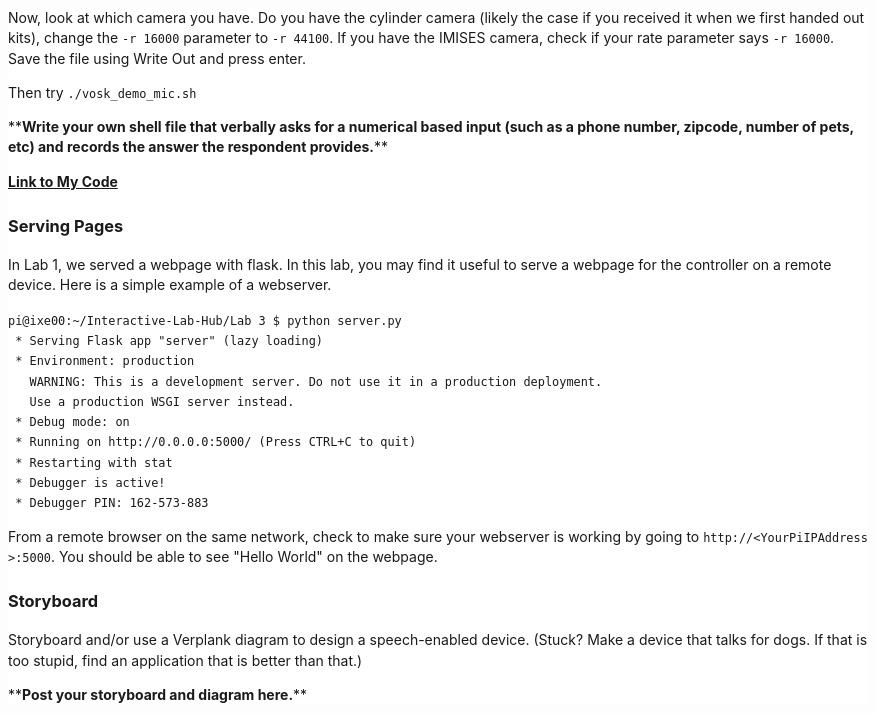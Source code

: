 Now, look at which camera you have. Do you have the cylinder camera (likely the case if you received it when we first handed out kits), change the `-r 16000` parameter to `-r 44100`. If you have the IMISES camera, check if your rate parameter says `-r 16000`. Save the file using Write Out and press enter.

Then try `./vosk_demo_mic.sh`

\*\***Write your own shell file that verbally asks for a numerical based input (such as a phone number, zipcode, number of pets, etc) and records the answer the respondent provides.**\*\*

[**Link to My Code**](https://github.com/peter2520/Interactive-Lab-Hub/blob/6ae55c7fd85b3d49b550274d857b798bf23c0ed6/Lab%203/stt_demo.sh)

### Serving Pages

In Lab 1, we served a webpage with flask. In this lab, you may find it useful to serve a webpage for the controller on a remote device. Here is a simple example of a webserver.

```
pi@ixe00:~/Interactive-Lab-Hub/Lab 3 $ python server.py
 * Serving Flask app "server" (lazy loading)
 * Environment: production
   WARNING: This is a development server. Do not use it in a production deployment.
   Use a production WSGI server instead.
 * Debug mode: on
 * Running on http://0.0.0.0:5000/ (Press CTRL+C to quit)
 * Restarting with stat
 * Debugger is active!
 * Debugger PIN: 162-573-883
```
From a remote browser on the same network, check to make sure your webserver is working by going to `http://<YourPiIPAddress>:5000`. You should be able to see "Hello World" on the webpage.

### Storyboard

Storyboard and/or use a Verplank diagram to design a speech-enabled device. (Stuck? Make a device that talks for dogs. If that is too stupid, find an application that is better than that.) 

\*\***Post your storyboard and diagram here.**\*\*
